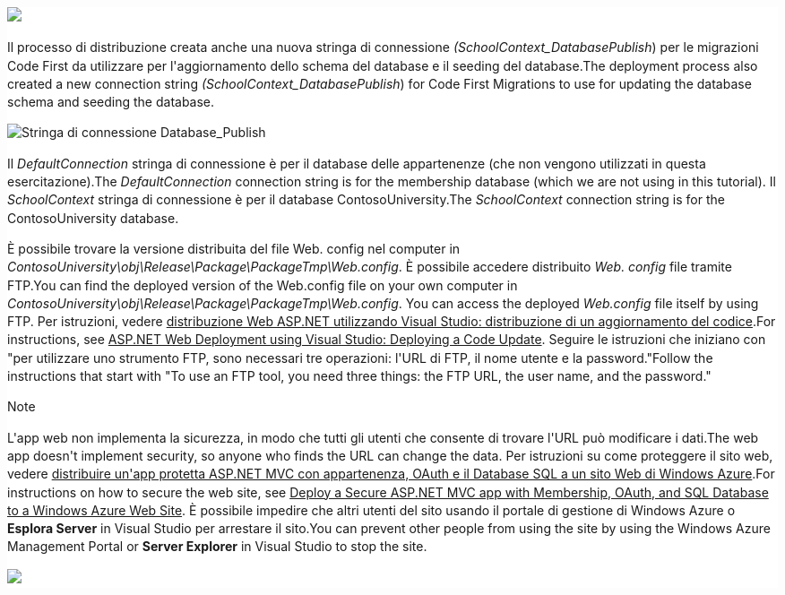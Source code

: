 ![](sorting-filtering-and-paging-with-the-entity-framework-in-an-asp-net-mvc-application/_static/image33.png)

<span data-ttu-id="413a2-367">Il processo di distribuzione creata anche una nuova stringa di connessione *(SchoolContext\_DatabasePublish*) per le migrazioni Code First da utilizzare per l'aggiornamento dello schema del database e il seeding del database.</span><span class="sxs-lookup"><span data-stu-id="413a2-367">The deployment process also created a new connection string *(SchoolContext\_DatabasePublish*) for Code First Migrations to use for updating the database schema and seeding the database.</span></span>

![Stringa di connessione Database_Publish](sorting-filtering-and-paging-with-the-entity-framework-in-an-asp-net-mvc-application/_static/image34.png)

<span data-ttu-id="413a2-369">Il *DefaultConnection* stringa di connessione è per il database delle appartenenze (che non vengono utilizzati in questa esercitazione).</span><span class="sxs-lookup"><span data-stu-id="413a2-369">The *DefaultConnection* connection string is for the membership database (which we are not using in this tutorial).</span></span> <span data-ttu-id="413a2-370">Il *SchoolContext* stringa di connessione è per il database ContosoUniversity.</span><span class="sxs-lookup"><span data-stu-id="413a2-370">The *SchoolContext* connection string is for the ContosoUniversity database.</span></span>

<span data-ttu-id="413a2-371">È possibile trovare la versione distribuita del file Web. config nel computer in *ContosoUniversity\obj\Release\Package\PackageTmp\Web.config*. È possibile accedere distribuito *Web. config* file tramite FTP.</span><span class="sxs-lookup"><span data-stu-id="413a2-371">You can find the deployed version of the Web.config file on your own computer in *ContosoUniversity\obj\Release\Package\PackageTmp\Web.config*. You can access the deployed *Web.config* file itself by using FTP.</span></span> <span data-ttu-id="413a2-372">Per istruzioni, vedere [distribuzione Web ASP.NET utilizzando Visual Studio: distribuzione di un aggiornamento del codice](../../../../web-forms/overview/deployment/visual-studio-web-deployment/deploying-a-code-update.md).</span><span class="sxs-lookup"><span data-stu-id="413a2-372">For instructions, see [ASP.NET Web Deployment using Visual Studio: Deploying a Code Update](../../../../web-forms/overview/deployment/visual-studio-web-deployment/deploying-a-code-update.md).</span></span> <span data-ttu-id="413a2-373">Seguire le istruzioni che iniziano con "per utilizzare uno strumento FTP, sono necessari tre operazioni: l'URL di FTP, il nome utente e la password."</span><span class="sxs-lookup"><span data-stu-id="413a2-373">Follow the instructions that start with "To use an FTP tool, you need three things: the FTP URL, the user name, and the password."</span></span>

> [!NOTE]
> <span data-ttu-id="413a2-374">L'app web non implementa la sicurezza, in modo che tutti gli utenti che consente di trovare l'URL può modificare i dati.</span><span class="sxs-lookup"><span data-stu-id="413a2-374">The web app doesn't implement security, so anyone who finds the URL can change the data.</span></span> <span data-ttu-id="413a2-375">Per istruzioni su come proteggere il sito web, vedere [distribuire un'app protetta ASP.NET MVC con appartenenza, OAuth e il Database SQL a un sito Web di Windows Azure](https://docs.microsoft.com/aspnet/core/security/authorization/secure-data).</span><span class="sxs-lookup"><span data-stu-id="413a2-375">For instructions on how to secure the web site, see [Deploy a Secure ASP.NET MVC app with Membership, OAuth, and SQL Database to a Windows Azure Web Site](https://docs.microsoft.com/aspnet/core/security/authorization/secure-data).</span></span> <span data-ttu-id="413a2-376">È possibile impedire che altri utenti del sito usando il portale di gestione di Windows Azure o **Esplora Server** in Visual Studio per arrestare il sito.</span><span class="sxs-lookup"><span data-stu-id="413a2-376">You can prevent other people from using the site by using the Windows Azure Management Portal or **Server Explorer** in Visual Studio to stop the site.</span></span>


![](sorting-filtering-and-paging-with-the-entity-framework-in-an-asp-net-mvc-application/_static/image35.png)
